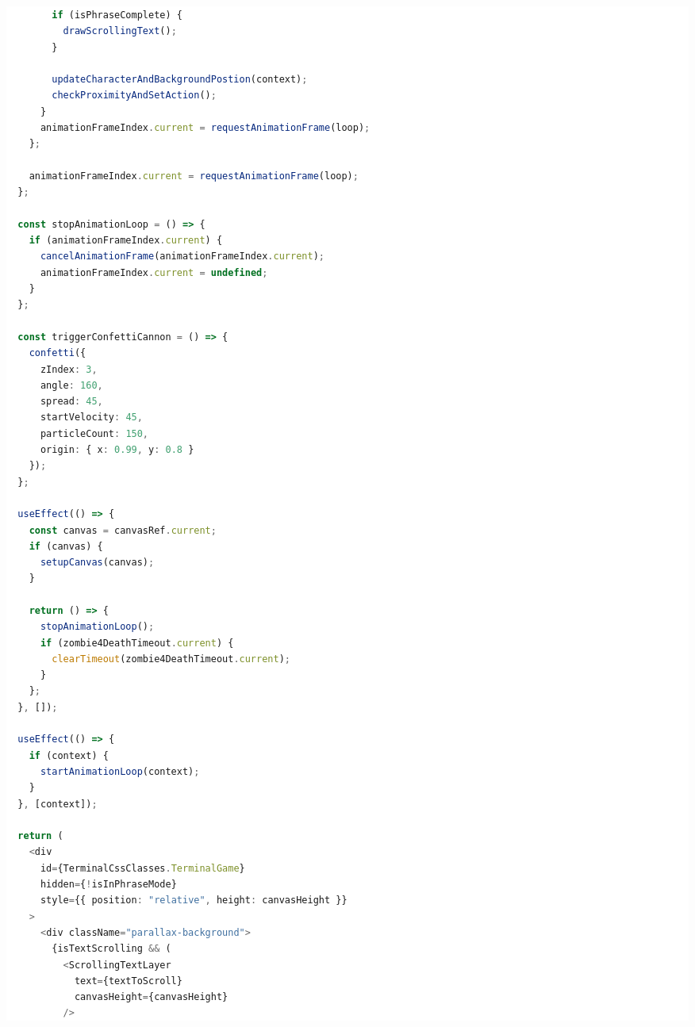 ```typescript
        if (isPhraseComplete) {
          drawScrollingText();
        }

        updateCharacterAndBackgroundPostion(context);
        checkProximityAndSetAction();
      }
      animationFrameIndex.current = requestAnimationFrame(loop);
    };

    animationFrameIndex.current = requestAnimationFrame(loop);
  };

  const stopAnimationLoop = () => {
    if (animationFrameIndex.current) {
      cancelAnimationFrame(animationFrameIndex.current);
      animationFrameIndex.current = undefined;
    }
  };

  const triggerConfettiCannon = () => {
    confetti({
      zIndex: 3,
      angle: 160,
      spread: 45,
      startVelocity: 45,
      particleCount: 150,
      origin: { x: 0.99, y: 0.8 }
    });
  };

  useEffect(() => {
    const canvas = canvasRef.current;
    if (canvas) {
      setupCanvas(canvas);
    }

    return () => {
      stopAnimationLoop();
      if (zombie4DeathTimeout.current) {
        clearTimeout(zombie4DeathTimeout.current);
      }
    };
  }, []);

  useEffect(() => {
    if (context) {
      startAnimationLoop(context);
    }
  }, [context]);

  return (
    <div
      id={TerminalCssClasses.TerminalGame}
      hidden={!isInPhraseMode}
      style={{ position: "relative", height: canvasHeight }}
    >
      <div className="parallax-background">
        {isTextScrolling && (
          <ScrollingTextLayer
            text={textToScroll}
            canvasHeight={canvasHeight}
          />
```
